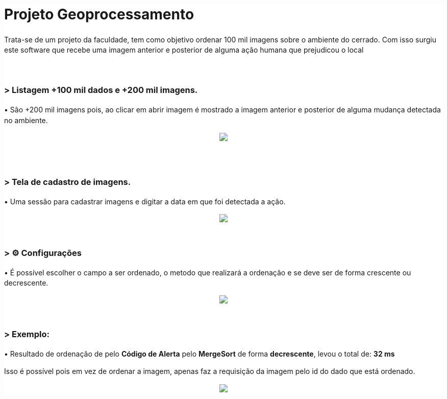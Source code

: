 # Projeto Geoprocessamento
<p>Trata-se de um projeto da faculdade, tem como objetivo ordenar 100 mil imagens sobre o ambiente do cerrado. Com isso surgiu este software que recebe uma imagem anterior e posterior de alguma ação humana que prejudicou o local</p>

<br/>

### > Listagem +100 mil dados e +200 mil imagens.
<p>• São +200 mil imagens pois, ao clicar em abrir imagem  é mostrado a imagem anterior e posterior de alguma mudança detectada no ambiente.</p>
<div align="center" >
  <img width=800 src="https://github.com/user-attachments/assets/081f554a-b436-41e4-86a2-ae520ee07302" />
</div>

<br/>
<br/>

### > Tela de cadastro de imagens.
<p>• Uma sessão para cadastrar imagens e digitar a data em que foi detectada a ação.</p>
<div align="center">
  <img width=800 src="https://github.com/user-attachments/assets/1c1d9d08-13cf-41b4-92a6-d26b3fc89254" />
</div>

<br/>

### > ⚙️ Configurações
<p>• É possível escolher o campo a ser ordenado, o metodo que realizará a ordenação e se deve ser de forma crescente ou decrescente.</p>
<div align="center">
  <img width=800 src="https://github.com/user-attachments/assets/8911c926-e0d0-40c1-a7be-21850216ccd5" />
</div>

<br/>

### > Exemplo:
<p>• Resultado de ordenação de pelo <b>Código de Alerta</b> pelo <b>MergeSort</b> de forma <b>decrescente</b>, levou o total de: <b>32 ms</b> </p>
<p>Isso é possível pois em vez de ordenar a imagem, apenas faz a requisição da imagem pelo id do dado que está ordenado.</p>
<div align="center">
  <img width=800 src="https://github.com/user-attachments/assets/0626636c-9ced-4923-b915-9f712b79a371" />
</div>


